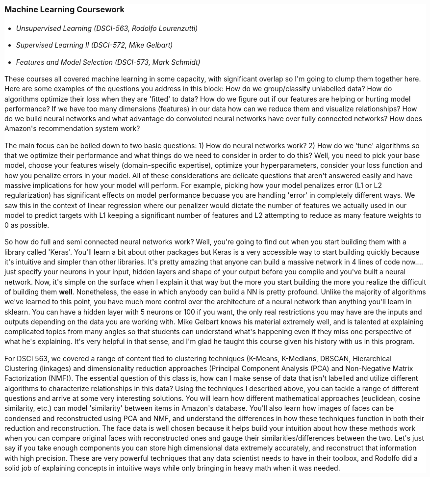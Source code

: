 

### Machine Learning Coursework

- *Unsupervised Learning (DSCI-563, Rodolfo Lourenzutti)*

- *Supervised Learning II (DSCI-572, Mike Gelbart)*

- *Features and Model Selection (DSCI-573, Mark Schmidt)*


These courses all covered machine learning in some capacity, with significant overlap so I'm going to clump them together here. Here are some examples of the questions you address in this block: How do we group/classify unlabelled data? How do algorithms optimize their loss when they are 'fitted' to data? How do we figure out if our features are helping or hurting model performance? If we have too many dimensions (features) in our data how can we reduce them and visualize relationships? How do we build neural networks and what advantage do convoluted neural networks have over fully connected networks? How does Amazon's recommendation system work?

The main focus can be boiled down to two basic questions: 1) How do neural networks work? 2) How do we 'tune' algorithms so that we optimize their performance and what things do we need to consider in order to do this? Well, you need to pick your base model, choose your features wisely (domain-specific expertise), optimize your hyperparameters, consider your loss function and how you penalize errors in your model. All of these considerations are delicate questions that aren't answered easily and have massive implications for how your model will perform. For example, picking how your model penalizes error (L1 or L2 regularization) has significant effects on model performance becuase you are handling 'error' in completely different ways. We saw this in the context of linear regression where our penalizer would dictate the number of features we actually used in our model to predict targets with L1 keeping a significant number of features and L2 attempting to reduce as many feature weights to 0 as possible.

So how do full and semi connected neural networks work? Well, you're going to find out when you start building them with a library called 'Keras'. You'll learn a bit about other packages but Keras is a very accessible way to start building quickly because it's intuitive and simpler than other libraries. It's pretty amazing that anyone can build a massive network in 4 lines of code now.... just specify your neurons in your input, hidden layers and shape of your output before you compile and you've built a neural network. Now, it's simple on the surface when I explain it that way but the more you start building the more you realize the difficult of building them **well**. Nonetheless, the ease in which anybody can build a NN is pretty profound. Unlike the majority of algorithms we've learned to this point, you have much more control over the architecture of a neural network than anything you'll learn in sklearn. You can have a hidden layer with 5 neurons or 100 if you want, the only real restrictions you may have are the inputs and outputs depending on the data you are working with. Mike Gelbart knows his material extremely well, and is talented at explaining complicated topics from many angles so that students can understand what's happening even if they miss one perspective of what he's explaining. It's very helpful in that sense, and I'm glad he taught this course given his history with us in this program.

For DSCI 563, we covered a range of content tied to clustering techniques (K-Means, K-Medians, DBSCAN, Hierarchical Clustering (linkages) and dimensionality reduction approaches (Principal Component Analysis (PCA) and Non-Negative Matrix Factorization (NMF)). The essential question of this class is, how can I make sense of data that isn't labelled and utilize different algorithms to characterize relationships in this data? Using the techniques I described above, you can tackle a range of different questions and arrive at some very interesting solutions. You will learn how different mathematical approaches (euclidean, cosine similarity, etc.) can model 'similarity' between items in Amazon's database. You'll also learn how images of faces can be condensed and reconstructed using PCA and NMF, and understand the differences in how these techniques function in both their reduction and reconstruction. The face data is well chosen because it helps build your intuition about how these methods work when you can compare original faces with reconstructed ones and gauge their similarities/differences between the two. Let's just say if you take enough components you can store high dimensional data extremely accurately, and reconstruct that information with high precision. These are very powerful techniques that any data scientist needs to have in their toolbox, and Rodolfo did a solid job of explaining concepts in intuitive ways while only bringing in heavy math when it was needed.
